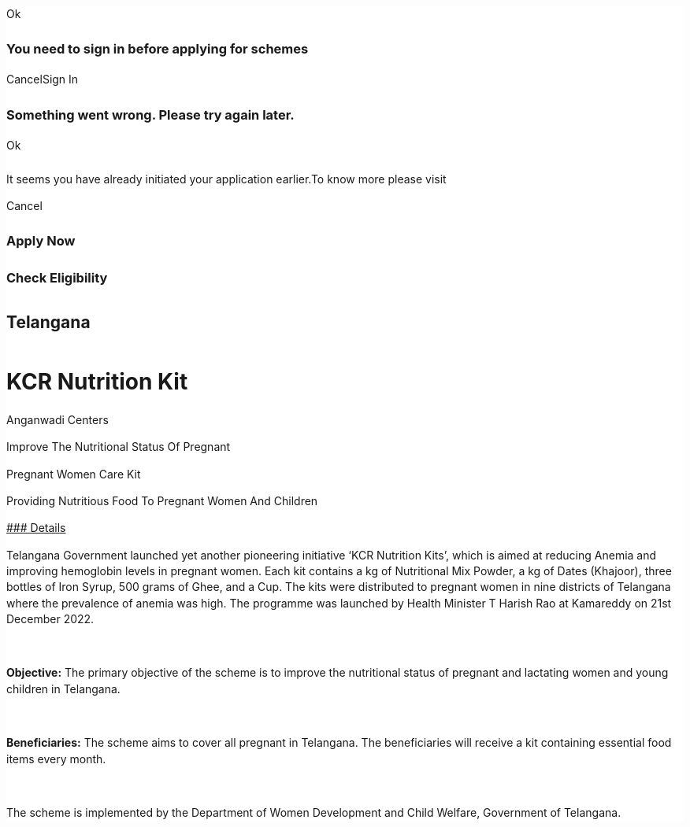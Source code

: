 Ok

### 

### You need to sign in before applying for schemes

CancelSign In

### Something went wrong. Please try again later.

Ok

### 

It seems you have already initiated your application earlier.To know more please visit

Cancel

### Apply Now

### Check Eligibility

Telangana
---------

KCR Nutrition Kit
=================

Anganwadi Centers

Improve The Nutritional Status Of Pregnant

Pregnant Women Care Kit

Providing Nutritious Food To Pregnant Women And Children

[### Details](https://www.myscheme.gov.in/schemes/kcr-nutrition-kit#details)

Telangana Government launched yet another pioneering initiative ‘KCR Nutrition Kits’, which is aimed at reducing Anemia and improving hemoglobin levels in pregnant women. Each kit contains a kg of Nutritional Mix Powder, a kg of Dates (Khajoor), three bottles of Iron Syrup, 500 grams of Ghee, and a Cup. The kits were distributed to pregnant women in nine districts of Telangana where the prevalence of anemia was high. The programme was launched by Health Minister T Harish Rao at Kamareddy on 21st December 2022.

﻿

**Objective:** The primary objective of the scheme is to improve the nutritional status of pregnant and lactating women and young children in Telangana.

﻿

**Beneficiaries:** The scheme aims to cover all pregnant in Telangana. The beneficiaries will receive a kit containing essential food items every month.

﻿

The scheme is implemented by the Department of Women Development and Child Welfare, Government of Telangana.
